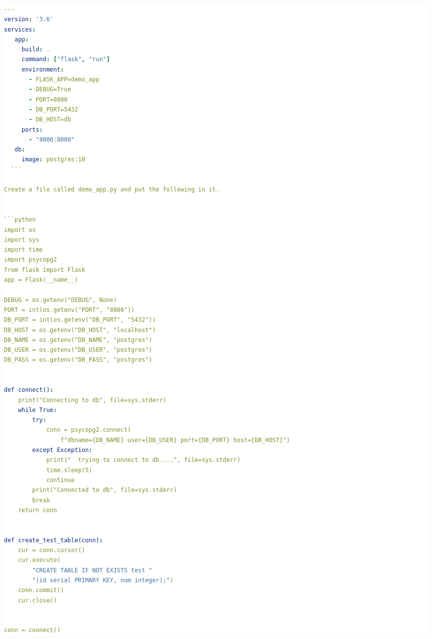   ```yaml
  ---
  version: '3.6'
  services:
     app:
       build: .
       command: ["flask", "run"]
       environment:
         - FLASK_APP=demo_app
         - DEBUG=True
         - PORT=8000
         - DB_PORT=5432
         - DB_HOST=db
       ports:
         - "8000:8000"
     db:
       image: postgres:10
    ```

  Create a file called demo_app.py and put the following in it.


  ```python
  import os
  import sys
  import time
  import psycopg2
  from flask import Flask
  app = Flask(__name__)

  DEBUG = os.getenv("DEBUG", None)
  PORT = int(os.getenv("PORT", "8000"))
  DB_PORT = int(os.getenv("DB_PORT", "5432"))
  DB_HOST = os.getenv("DB_HOST", "localhost")
  DB_NAME = os.getenv("DB_NAME", "postgres")
  DB_USER = os.getenv("DB_USER", "postgres")
  DB_PASS = os.getenv("DB_PASS", "postgres")


  def connect():
      print("Connecting to db", file=sys.stderr)
      while True:
          try:
              conn = psycopg2.connect(
                  f"dbname={DB_NAME} user={DB_USER} port={DB_PORT} host={DB_HOST}")
          except Exception:
              print("  trying to connect to db....", file=sys.stderr)
              time.sleep(5)
              continue
          print("Connected to db", file=sys.stderr)
          break
      return conn


  def create_test_table(conn):
      cur = conn.cursor()
      cur.execute(
          "CREATE TABLE IF NOT EXISTS test "
          "(id serial PRIMARY KEY, num integer);")
      conn.commit()
      cur.close()


  conn = connect()
  ```